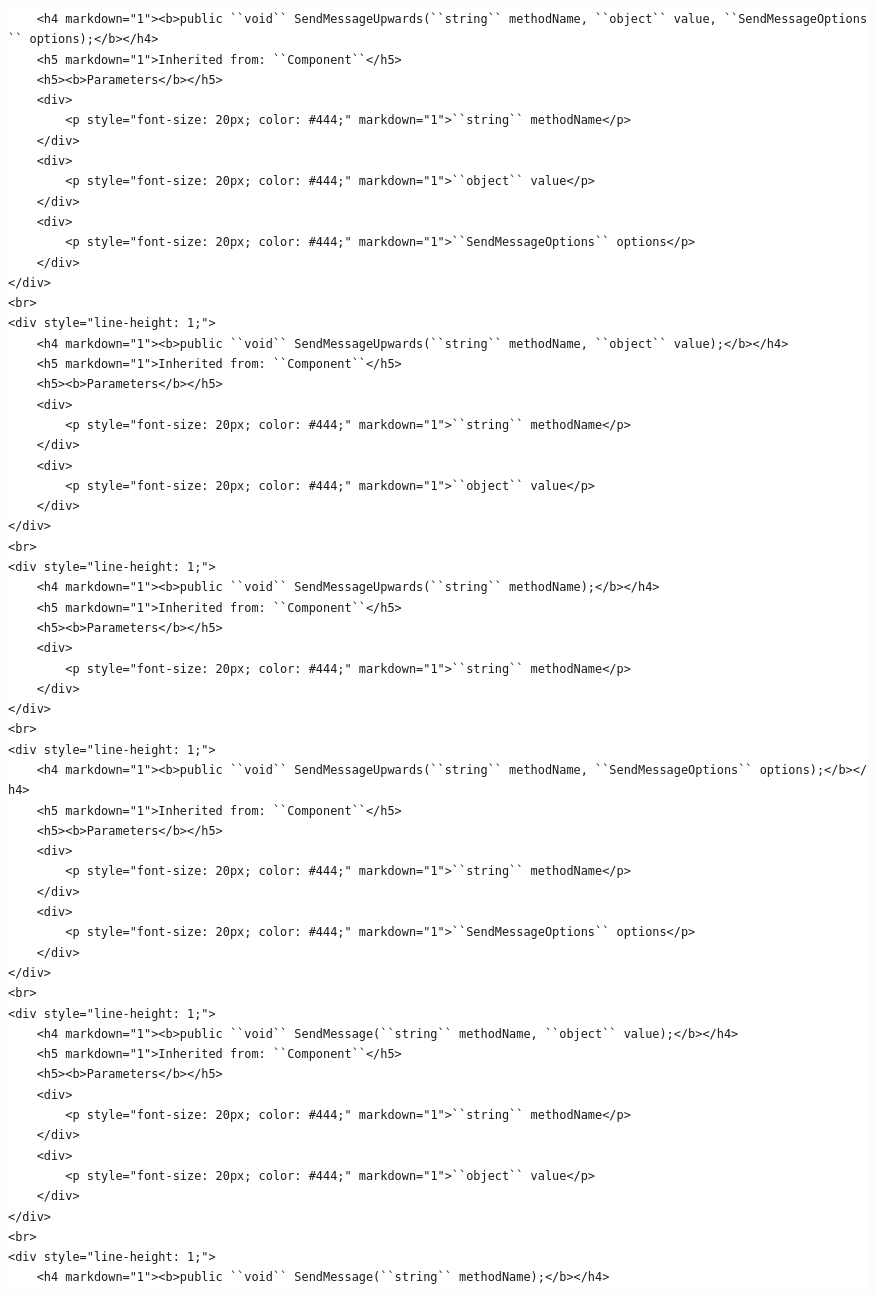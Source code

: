 		<h4 markdown="1"><b>public ``void`` SendMessageUpwards(``string`` methodName, ``object`` value, ``SendMessageOptions`` options);</b></h4>
		<h5 markdown="1">Inherited from: ``Component``</h5>
		<h5><b>Parameters</b></h5>
		<div>
			<p style="font-size: 20px; color: #444;" markdown="1">``string`` methodName</p>
		</div>
		<div>
			<p style="font-size: 20px; color: #444;" markdown="1">``object`` value</p>
		</div>
		<div>
			<p style="font-size: 20px; color: #444;" markdown="1">``SendMessageOptions`` options</p>
		</div>
	</div>
	<br>
	<div style="line-height: 1;">
		<h4 markdown="1"><b>public ``void`` SendMessageUpwards(``string`` methodName, ``object`` value);</b></h4>
		<h5 markdown="1">Inherited from: ``Component``</h5>
		<h5><b>Parameters</b></h5>
		<div>
			<p style="font-size: 20px; color: #444;" markdown="1">``string`` methodName</p>
		</div>
		<div>
			<p style="font-size: 20px; color: #444;" markdown="1">``object`` value</p>
		</div>
	</div>
	<br>
	<div style="line-height: 1;">
		<h4 markdown="1"><b>public ``void`` SendMessageUpwards(``string`` methodName);</b></h4>
		<h5 markdown="1">Inherited from: ``Component``</h5>
		<h5><b>Parameters</b></h5>
		<div>
			<p style="font-size: 20px; color: #444;" markdown="1">``string`` methodName</p>
		</div>
	</div>
	<br>
	<div style="line-height: 1;">
		<h4 markdown="1"><b>public ``void`` SendMessageUpwards(``string`` methodName, ``SendMessageOptions`` options);</b></h4>
		<h5 markdown="1">Inherited from: ``Component``</h5>
		<h5><b>Parameters</b></h5>
		<div>
			<p style="font-size: 20px; color: #444;" markdown="1">``string`` methodName</p>
		</div>
		<div>
			<p style="font-size: 20px; color: #444;" markdown="1">``SendMessageOptions`` options</p>
		</div>
	</div>
	<br>
	<div style="line-height: 1;">
		<h4 markdown="1"><b>public ``void`` SendMessage(``string`` methodName, ``object`` value);</b></h4>
		<h5 markdown="1">Inherited from: ``Component``</h5>
		<h5><b>Parameters</b></h5>
		<div>
			<p style="font-size: 20px; color: #444;" markdown="1">``string`` methodName</p>
		</div>
		<div>
			<p style="font-size: 20px; color: #444;" markdown="1">``object`` value</p>
		</div>
	</div>
	<br>
	<div style="line-height: 1;">
		<h4 markdown="1"><b>public ``void`` SendMessage(``string`` methodName);</b></h4>